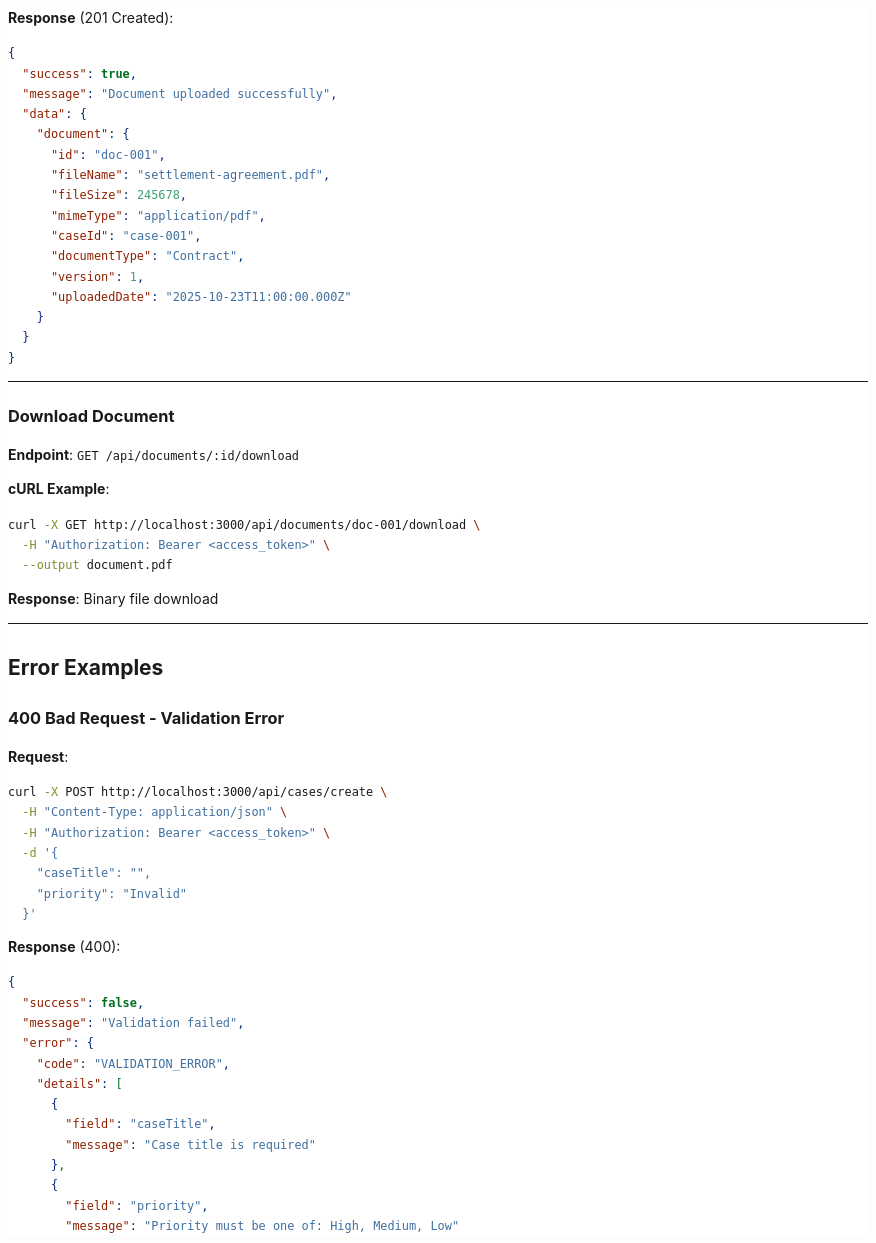 **Response** (201 Created):
```json
{
  "success": true,
  "message": "Document uploaded successfully",
  "data": {
    "document": {
      "id": "doc-001",
      "fileName": "settlement-agreement.pdf",
      "fileSize": 245678,
      "mimeType": "application/pdf",
      "caseId": "case-001",
      "documentType": "Contract",
      "version": 1,
      "uploadedDate": "2025-10-23T11:00:00.000Z"
    }
  }
}
```

---

### Download Document

**Endpoint**: `GET /api/documents/:id/download`

**cURL Example**:
```bash
curl -X GET http://localhost:3000/api/documents/doc-001/download \
  -H "Authorization: Bearer <access_token>" \
  --output document.pdf
```

**Response**: Binary file download

---

## Error Examples

### 400 Bad Request - Validation Error

**Request**:
```bash
curl -X POST http://localhost:3000/api/cases/create \
  -H "Content-Type: application/json" \
  -H "Authorization: Bearer <access_token>" \
  -d '{
    "caseTitle": "",
    "priority": "Invalid"
  }'
```

**Response** (400):
```json
{
  "success": false,
  "message": "Validation failed",
  "error": {
    "code": "VALIDATION_ERROR",
    "details": [
      {
        "field": "caseTitle",
        "message": "Case title is required"
      },
      {
        "field": "priority",
        "message": "Priority must be one of: High, Medium, Low"
```